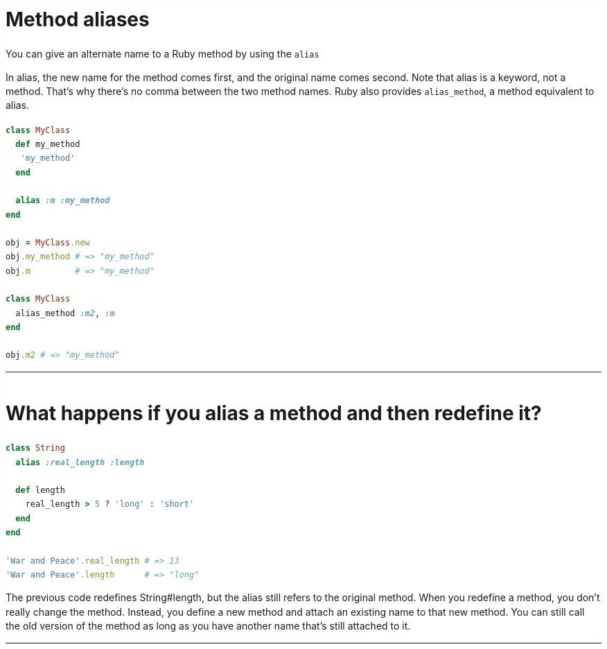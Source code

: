 
# Method aliases

You can give an alternate name to a Ruby method by using the `alias`

In alias, the new name for the method comes first, and the original name comes second.
Note that alias is a keyword, not a method. That’s why there’s no comma between the two method names.
Ruby also provides `alias_method`, a method equivalent to alias.

```ruby
class MyClass
  def my_method
   'my_method'
  end

  alias :m :my_method
end

obj = MyClass.new
obj.my_method # => "my_method"
obj.m         # => "my_method"

class MyClass
  alias_method :m2, :m
end

obj.m2 # => "my_method"
```

---

# What happens if you alias a method and then redefine it?

```ruby
class String
  alias :real_length :length

  def length
    real_length > 5 ? 'long' : 'short'
  end
end

'War and Peace'.real_length # => 13
'War and Peace'.length      # => "long"
```

The previous code redefines String#length, but the alias still refers to the original method. When you redefine a
method, you don’t really change the method. Instead, you define a new method and attach an existing name to that new
method. You can still call the old version of the method as long as you have another name that’s still attached to it.

---